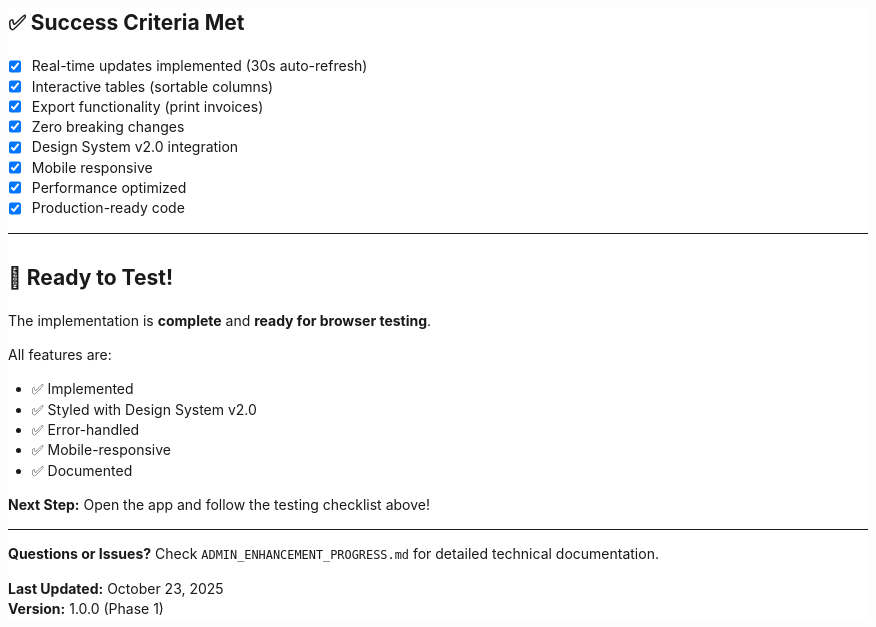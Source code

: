 
## ✅ Success Criteria Met

- [x] Real-time updates implemented (30s auto-refresh)
- [x] Interactive tables (sortable columns)
- [x] Export functionality (print invoices)
- [x] Zero breaking changes
- [x] Design System v2.0 integration
- [x] Mobile responsive
- [x] Performance optimized
- [x] Production-ready code

---

## 🎊 Ready to Test!

The implementation is **complete** and **ready for browser testing**. 

All features are:
- ✅ Implemented
- ✅ Styled with Design System v2.0
- ✅ Error-handled
- ✅ Mobile-responsive
- ✅ Documented

**Next Step:** Open the app and follow the testing checklist above!

---

**Questions or Issues?** Check `ADMIN_ENHANCEMENT_PROGRESS.md` for detailed technical documentation.

**Last Updated:** October 23, 2025  
**Version:** 1.0.0 (Phase 1)

